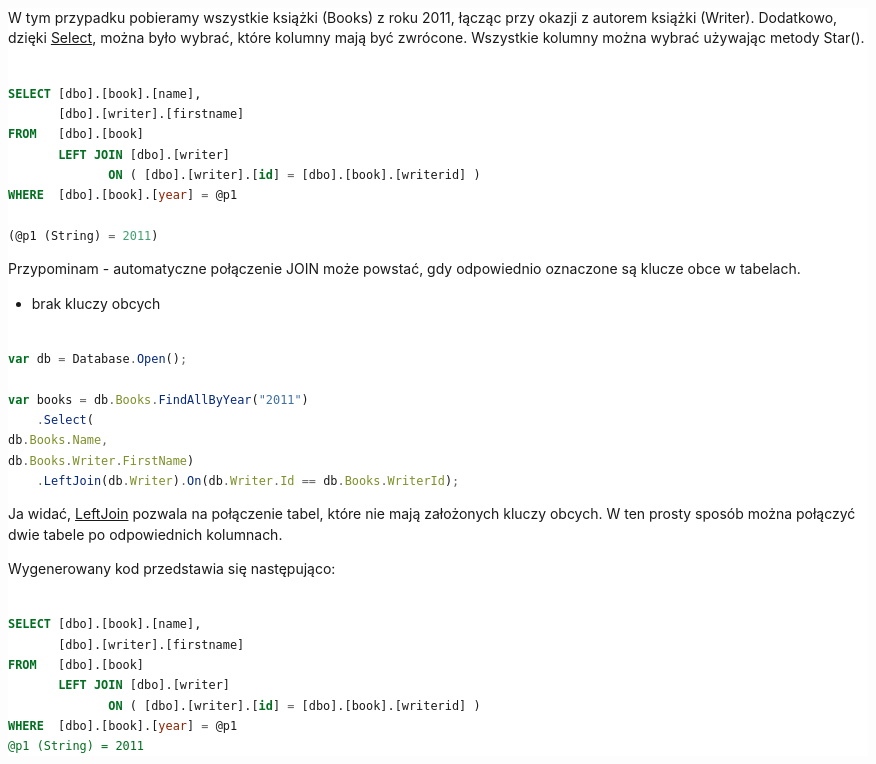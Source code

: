 
W tym przypadku pobieramy wszystkie książki (Books) z roku 2011, łącząc przy okazji z autorem książki (Writer). Dodatkowo, dzięki [Select](http://simplefx.org/simpledata/docs/pages/Retrieve/ColumnSelection.html), można było wybrać, które kolumny mają być zwrócone. Wszystkie kolumny można wybrać używając metody Star().


```sql

SELECT [dbo].[book].[name], 
       [dbo].[writer].[firstname] 
FROM   [dbo].[book] 
       LEFT JOIN [dbo].[writer] 
              ON ( [dbo].[writer].[id] = [dbo].[book].[writerid] ) 
WHERE  [dbo].[book].[year] = @p1 

(@p1 (String) = 2011)

```


Przypominam - automatyczne połączenie JOIN może powstać, gdy odpowiednio oznaczone są klucze obce w tabelach. 



  * brak kluczy obcych




```js

var db = Database.Open();

var books = db.Books.FindAllByYear("2011")
    .Select(
db.Books.Name,
db.Books.Writer.FirstName)
    .LeftJoin(db.Writer).On(db.Writer.Id == db.Books.WriterId);

```


Ja widać, [LeftJoin](http://simplefx.org/simpledata/docs/pages/Retrieve/LazyLoadingJoins.htm) pozwala na połączenie tabel, które nie mają założonych kluczy obcych. W ten prosty sposób można połączyć dwie tabele po odpowiednich kolumnach.

Wygenerowany kod przedstawia się następująco:


```sql

SELECT [dbo].[book].[name], 
       [dbo].[writer].[firstname] 
FROM   [dbo].[book] 
       LEFT JOIN [dbo].[writer] 
              ON ( [dbo].[writer].[id] = [dbo].[book].[writerid] ) 
WHERE  [dbo].[book].[year] = @p1 
@p1 (String) = 2011

```
